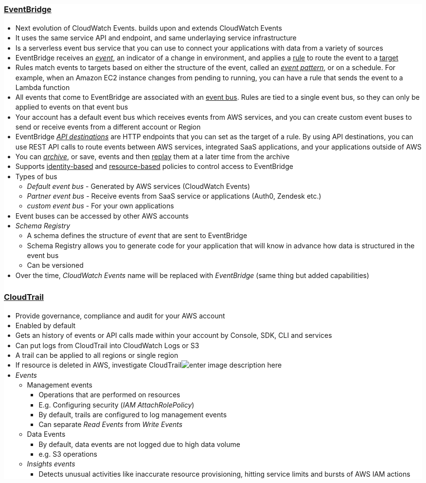 ### [EventBridge](https://docs.aws.amazon.com/eventbridge/latest/userguide/eb-what-is.html)
- Next evolution of CloudWatch Events. builds upon and extends CloudWatch Events
- It uses the same service API and endpoint, and same underlaying service infrastructure
- Is a serverless event bus service that you can use to connect your applications with data from a variety of sources
- EventBridge receives an _[event](https://docs.aws.amazon.com/eventbridge/latest/userguide/eb-events.html)_, an indicator of a change in environment, and applies a [rule](https://docs.aws.amazon.com/eventbridge/latest/userguide/eb-rules.html) to route the event to a [target](https://docs.aws.amazon.com/eventbridge/latest/userguide/eb-targets.html)
- Rules match events to targets based on either the structure of the event, called an _[event pattern](https://docs.aws.amazon.com/eventbridge/latest/userguide/eb-event-patterns.html)_, or on a schedule. For example, when an Amazon EC2 instance changes from pending to running, you can have a rule that sends the event to a Lambda function
- All events that come to EventBridge are associated with an [event bus](https://docs.aws.amazon.com/eventbridge/latest/userguide/eb-event-bus.html). Rules are tied to a single event bus, so they can only be applied to events on that event bus
- Your account has a default event bus which receives events from AWS services, and you can create custom event buses to send or receive events from a different account or Region
- EventBridge _[API destinations](https://docs.aws.amazon.com/eventbridge/latest/userguide/eb-api-destinations.html)_ are HTTP endpoints that you can set as the target of a rule. By using API destinations, you can use REST API calls to route events between AWS services, integrated SaaS applications, and your applications outside of AWS
- You can _[archive](https://docs.aws.amazon.com/eventbridge/latest/userguide/eb-archive-event.html)_, or save, events and then [replay](https://docs.aws.amazon.com/eventbridge/latest/userguide/eb-replay-archived-event.html) them at a later time from the archive
- Supports [identity-based](https://docs.aws.amazon.com/eventbridge/latest/userguide/eb-use-identity-based.html) and [resource-based](https://docs.aws.amazon.com/eventbridge/latest/userguide/eb-use-resource-based.html) policies to control access to EventBridge
- Types of bus
	- _Default event bus_ - Generated by AWS services (CloudWatch Events)
	- _Partner event bus_ - Receive events from SaaS service or applications (Auth0, Zendesk etc.)
	- _custom event bus_ - For your own applications
- Event buses can be accessed by other AWS accounts
- _Schema Registry_
	-  A schema defines the structure of _event_ that are sent to EventBridge
	- Schema Registry allows you to generate code for your application that will know in advance how data is structured in the event bus
	- Can be versioned
- Over the time, *CloudWatch Events* name will be replaced with *EventBridge* (same thing but added capabilities)
### [CloudTrail](https://docs.aws.amazon.com/awscloudtrail/latest/userguide/cloudtrail-user-guide.html)
- Provide governance, compliance and audit for your AWS account
- Enabled by default
- Gets an history of events or API calls made within your account by Console, SDK, CLI and services
- Can put logs from CloudTrail into CloudWatch Logs or S3
- A trail can be applied to all regions or single region
- If resource is deleted in AWS, investigate CloudTrail![enter image description here](https://miro.medium.com/max/1400/1*ejnlSrZ4eT1_BZPzT0WycA.png)
- _Events_
	-  Management events
	   - Operations that are performed on resources
	   - E.g. Configuring security (*IAM AttachRolePolicy*)
	   - By default, trails are configured to log management events
	   - Can separate *Read Events* from *Write Events*
	-  Data Events 
		- By default, data events are not logged due to high data volume
		- e.g. S3 operations
	- *Insights events*
		-  Detects unusual activities like inaccurate resource provisioning, hitting service limits and bursts of AWS IAM actions